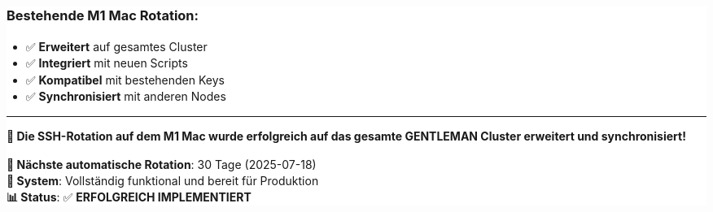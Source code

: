### **Bestehende M1 Mac Rotation:**
- ✅ **Erweitert** auf gesamtes Cluster
- ✅ **Integriert** mit neuen Scripts
- ✅ **Kompatibel** mit bestehenden Keys
- ✅ **Synchronisiert** mit anderen Nodes

---

**🎯 Die SSH-Rotation auf dem M1 Mac wurde erfolgreich auf das gesamte GENTLEMAN Cluster erweitert und synchronisiert!**

**📅 Nächste automatische Rotation**: 30 Tage (2025-07-18)  
**🔧 System**: Vollständig funktional und bereit für Produktion  
**📊 Status**: ✅ **ERFOLGREICH IMPLEMENTIERT** 